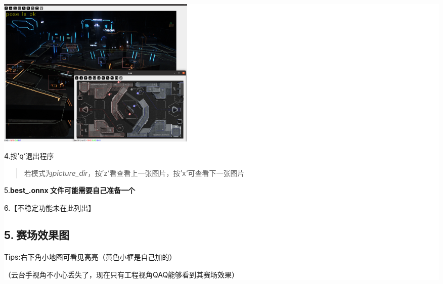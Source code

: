 <img title="" src="docs\效果图.png" alt="效果图.png" width="362" data-align="left">

4.按’q‘退出程序

> 若模式为*picture_dir*，按’z‘看查看上一张图片，按’x‘可查看下一张图片

5.**best_.onnx 文件可能需要自己准备一个** 

6.【不稳定功能未在此列出】



## 5. 赛场效果图

Tips:右下角小地图可看见高亮（黄色小框是自己加的）

（云台手视角不小心丢失了，现在只有工程视角QAQ能够看到其赛场效果）
